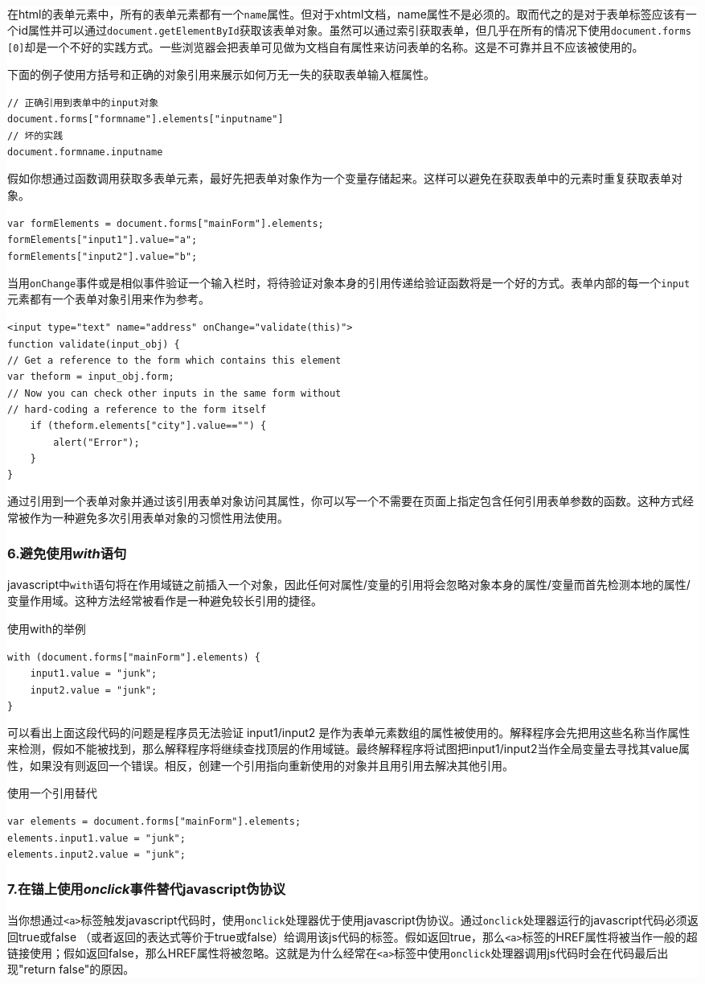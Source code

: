 在html的表单元素中，所有的表单元素都有一个`name`属性。但对于xhtml文档，name属性不是必须的。取而代之的是对于表单标签应该有一个id属性并可以通过`document.getElementById`获取该表单对象。虽然可以通过索引获取表单，但几乎在所有的情况下使用`document.forms[0]`却是一个不好的实践方式。一些浏览器会把表单可见做为文档自有属性来访问表单的名称。这是不可靠并且不应该被使用的。

下面的例子使用方括号和正确的对象引用来展示如何万无一失的获取表单输入框属性。

    // 正确引用到表单中的input对象
    document.forms["formname"].elements["inputname"]
    // 坏的实践
    document.formname.inputname
    
假如你想通过函数调用获取多表单元素，最好先把表单对象作为一个变量存储起来。这样可以避免在获取表单中的元素时重复获取表单对象。

    var formElements = document.forms["mainForm"].elements;
    formElements["input1"].value="a";
    formElements["input2"].value="b";

当用`onChange`事件或是相似事件验证一个输入栏时，将待验证对象本身的引用传递给验证函数将是一个好的方式。表单内部的每一个`input`元素都有一个表单对象引用来作为参考。

    <input type="text" name="address" onChange="validate(this)">
    function validate(input_obj) {
    // Get a reference to the form which contains this element
    var theform = input_obj.form;
    // Now you can check other inputs in the same form without
    // hard-coding a reference to the form itself
        if (theform.elements["city"].value=="") {
            alert("Error");
        }
    }
通过引用到一个表单对象并通过该引用表单对象访问其属性，你可以写一个不需要在页面上指定包含任何引用表单参数的函数。这种方式经常被作为一种避免多次引用表单对象的习惯性用法使用。
 
### 6.避免使用*with*语句

javascript中`with`语句将在作用域链之前插入一个对象，因此任何对属性/变量的引用将会忽略对象本身的属性/变量而首先检测本地的属性/变量作用域。这种方法经常被看作是一种避免较长引用的捷径。

使用with的举例

    with (document.forms["mainForm"].elements) {
        input1.value = "junk";
        input2.value = "junk";
    }

可以看出上面这段代码的问题是程序员无法验证 input1/input2 是作为表单元素数组的属性被使用的。解释程序会先把用这些名称当作属性来检测，假如不能被找到，那么解释程序将继续查找顶层的作用域链。最终解释程序将试图把input1/input2当作全局变量去寻找其value属性，如果没有则返回一个错误。相反，创建一个引用指向重新使用的对象并且用引用去解决其他引用。

使用一个引用替代

    var elements = document.forms["mainForm"].elements;
    elements.input1.value = "junk";
    elements.input2.value = "junk";
    
### 7.在锚上使用*onclick*事件替代javascript伪协议

当你想通过`<a>`标签触发javascript代码时，使用`onclick`处理器优于使用javascript伪协议。通过`onclick`处理器运行的javascript代码必须返回true或false （或者返回的表达式等价于true或false）给调用该js代码的标签。假如返回true，那么`<a>`标签的HREF属性将被当作一般的超链接使用；假如返回false，那么HREF属性将被忽略。这就是为什么经常在`<a>`标签中使用`onclick`处理器调用js代码时会在代码最后出现"return false"的原因。


[Ajax]: http://www.ajaxtoolbox.com/ "Ajax"
[JSON]: http://www.json.org/ "JavaScript Object Notation"
[闭包]: http://www.jibbering.com/faq/faq_notes/closures.html "Closures"